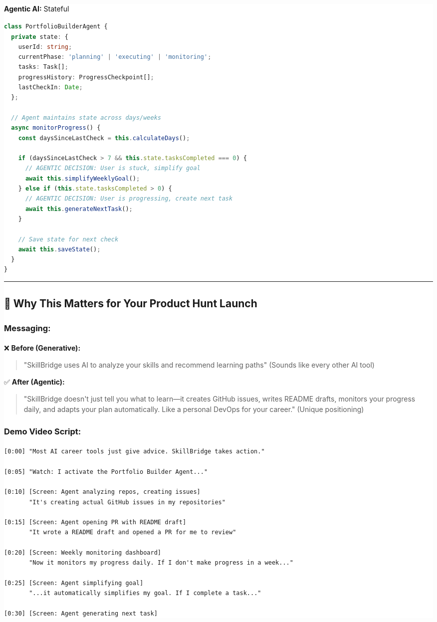 **Agentic AI:** Stateful
```typescript
class PortfolioBuilderAgent {
  private state: {
    userId: string;
    currentPhase: 'planning' | 'executing' | 'monitoring';
    tasks: Task[];
    progressHistory: ProgressCheckpoint[];
    lastCheckIn: Date;
  };
  
  // Agent maintains state across days/weeks
  async monitorProgress() {
    const daysSinceLastCheck = this.calculateDays();
    
    if (daysSinceLastCheck > 7 && this.state.tasksCompleted === 0) {
      // AGENTIC DECISION: User is stuck, simplify goal
      await this.simplifyWeeklyGoal();
    } else if (this.state.tasksCompleted > 0) {
      // AGENTIC DECISION: User is progressing, create next task
      await this.generateNextTask();
    }
    
    // Save state for next check
    await this.saveState();
  }
}
```

---

## 🎯 **Why This Matters for Your Product Hunt Launch**

### **Messaging:**

❌ **Before (Generative):**
> "SkillBridge uses AI to analyze your skills and recommend learning paths"
> (Sounds like every other AI tool)

✅ **After (Agentic):**
> "SkillBridge doesn't just tell you what to learn—it creates GitHub issues, writes README drafts, monitors your progress daily, and adapts your plan automatically. Like a personal DevOps for your career."
> (Unique positioning)

### **Demo Video Script:**

```
[0:00] "Most AI career tools just give advice. SkillBridge takes action."

[0:05] "Watch: I activate the Portfolio Builder Agent..."

[0:10] [Screen: Agent analyzing repos, creating issues]
       "It's creating actual GitHub issues in my repositories"

[0:15] [Screen: Agent opening PR with README draft]
       "It wrote a README draft and opened a PR for me to review"

[0:20] [Screen: Weekly monitoring dashboard]
       "Now it monitors my progress daily. If I don't make progress in a week..."

[0:25] [Screen: Agent simplifying goal]
       "...it automatically simplifies my goal. If I complete a task..."

[0:30] [Screen: Agent generating next task]
```